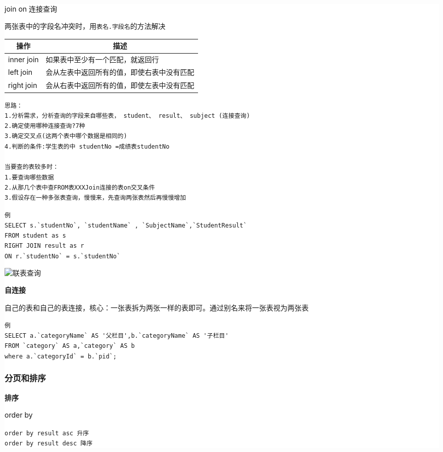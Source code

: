 join on 连接查询

两张表中的字段名冲突时，用`表名.字段名`的方法解决

| 操作       | 描述                                       |
| ---------- | ------------------------------------------ |
| inner join | 如果表中至少有一个匹配，就返回行           |
| left join  | 会从左表中返回所有的值，即使右表中没有匹配 |
| right join | 会从右表中返回所有的值，即使左表中没有匹配 |

```
思路：
1.分析需求，分析查询的字段来自哪些表， student、 result、 subject (连接查询)
2.确定使用哪种连接查询?7种
3.确定交叉点(这两个表中哪个数据是相同的)
4.判断的条件:学生表的中 studentNo =成绩表studentNo

当要查的表较多时：
1.要查询哪些数据
2.从那几个表中查FROM表XXXJoin连接的表on交叉条件
3.假设存在一种多张表查询，慢慢来，先查询两张表然后再慢慢增加
```

```
例
SELECT s.`studentNo`, `studentName` , `SubjectName`,`StudentResult`
FROM student as s
RIGHT JOIN result as r
ON r.`studentNo` = s.`studentNo`
```



![联表查询](F:\笔记\博客\文章图片\联表查询.png)



**自连接**

自己的表和自己的表连接，核心：一张表拆为两张一样的表即可。通过别名来将一张表视为两张表

```
例
SELECT a.`categoryName` AS '父栏目',b.`categoryName` AS '子栏目'
FROM `category` AS a,`category` AS b
where a.`categoryId` = b.`pid`;
```

### 分页和排序

**排序**

order by

```
order by result asc 升序
order by result desc 降序
```
